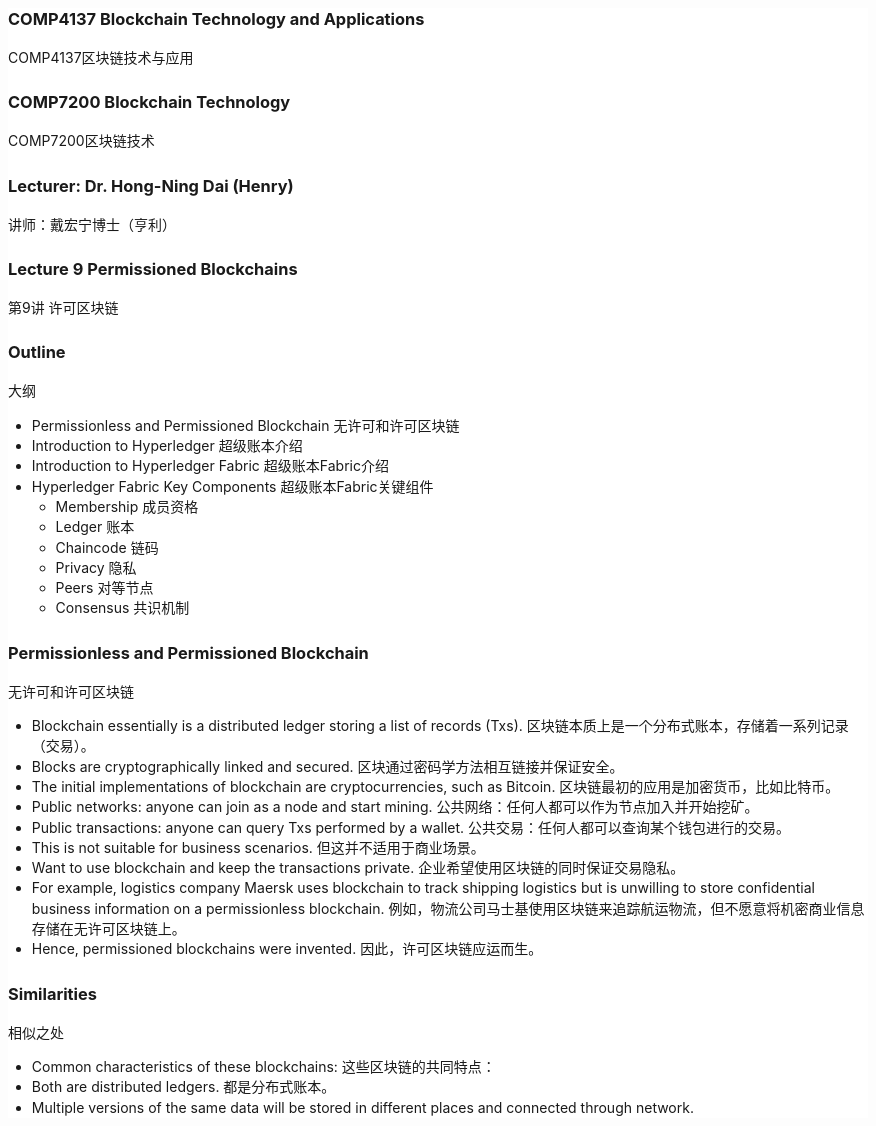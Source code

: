 ### COMP4137 Blockchain Technology and Applications
COMP4137区块链技术与应用
### COMP7200 Blockchain Technology
COMP7200区块链技术
### Lecturer: Dr. Hong-Ning Dai (Henry)
讲师：戴宏宁博士（亨利）
### Lecture 9 Permissioned Blockchains
第9讲 许可区块链
### Outline
大纲
- Permissionless and Permissioned Blockchain
无许可和许可区块链
- Introduction to Hyperledger
超级账本介绍
- Introduction to Hyperledger Fabric
超级账本Fabric介绍
- Hyperledger Fabric Key Components
超级账本Fabric关键组件
    - Membership
    成员资格
    - Ledger
    账本
    - Chaincode
    链码
    - Privacy
    隐私
    - Peers
    对等节点
    - Consensus
    共识机制
### Permissionless and Permissioned Blockchain
无许可和许可区块链
- Blockchain essentially is a distributed ledger storing a list of records (Txs).
区块链本质上是一个分布式账本，存储着一系列记录（交易）。
- Blocks are cryptographically linked and secured.
区块通过密码学方法相互链接并保证安全。
- The initial implementations of blockchain are cryptocurrencies, such as Bitcoin.
区块链最初的应用是加密货币，比如比特币。
- Public networks: anyone can join as a node and start mining.
公共网络：任何人都可以作为节点加入并开始挖矿。
- Public transactions: anyone can query Txs performed by a wallet.
公共交易：任何人都可以查询某个钱包进行的交易。
- This is not suitable for business scenarios.
但这并不适用于商业场景。
- Want to use blockchain and keep the transactions private.
企业希望使用区块链的同时保证交易隐私。
- For example, logistics company Maersk uses blockchain to track shipping logistics but is unwilling to store confidential business information on a permissionless blockchain.
例如，物流公司马士基使用区块链来追踪航运物流，但不愿意将机密商业信息存储在无许可区块链上。
- Hence, permissioned blockchains were invented.
因此，许可区块链应运而生。
### Similarities
相似之处
- Common characteristics of these blockchains:
这些区块链的共同特点：
- Both are distributed ledgers.
都是分布式账本。
- Multiple versions of the same data will be stored in different places and connected through network.